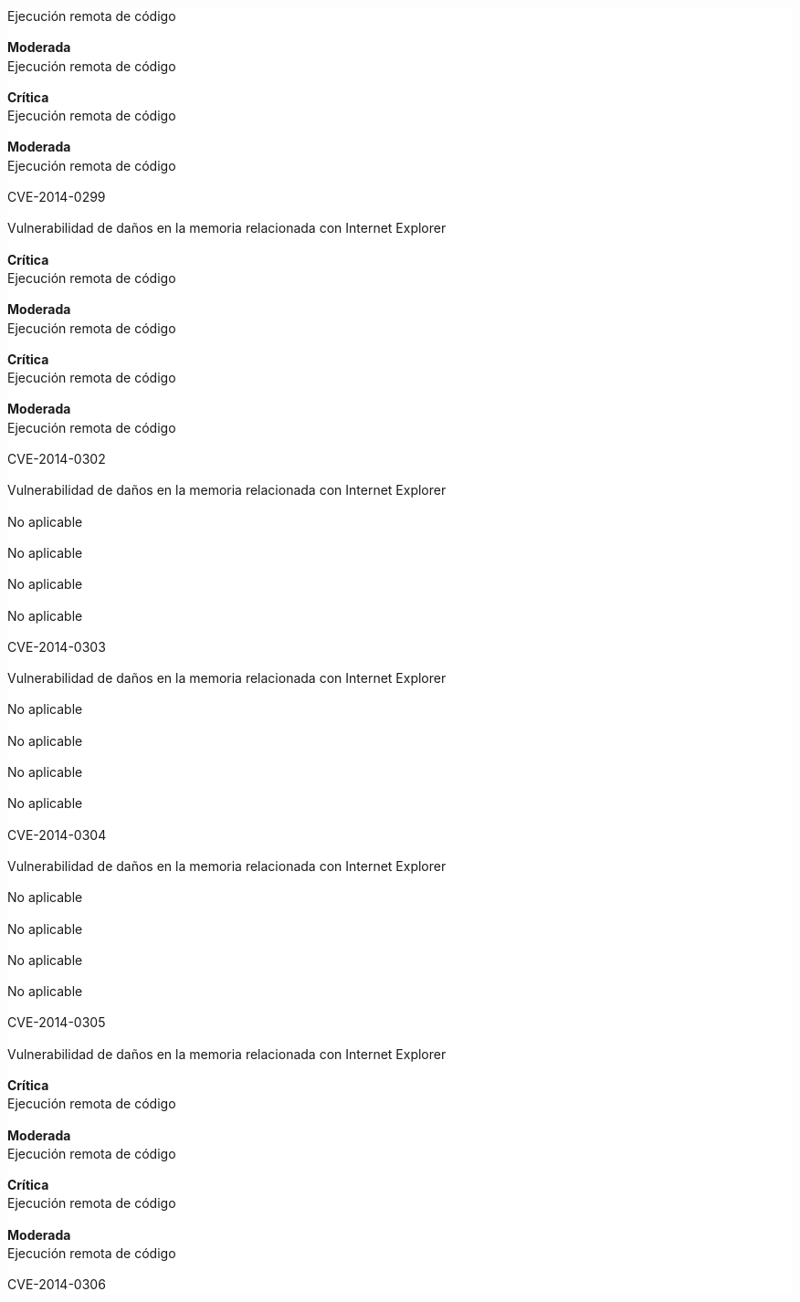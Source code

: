 </strong>Ejecución remota de código</p></td>
<td style="border:1px solid black;"><p><strong>Moderada<br />
</strong>Ejecución remota de código</p></td>
<td style="border:1px solid black;"><p><strong>Crítica<br />
</strong>Ejecución remota de código</p></td>
<td style="border:1px solid black;"><p><strong>Moderada<br />
</strong>Ejecución remota de código</p></td>
</tr>
<tr class="even">
<td style="border:1px solid black;"><p>CVE-2014-0299</p></td>
<td style="border:1px solid black;"><p>Vulnerabilidad de daños en la memoria relacionada con Internet Explorer</p></td>
<td style="border:1px solid black;"><p><strong>Crítica<br />
</strong>Ejecución remota de código</p></td>
<td style="border:1px solid black;"><p><strong>Moderada<br />
</strong>Ejecución remota de código</p></td>
<td style="border:1px solid black;"><p><strong>Crítica<br />
</strong>Ejecución remota de código</p></td>
<td style="border:1px solid black;"><p><strong>Moderada<br />
</strong>Ejecución remota de código</p></td>
</tr>
<tr class="odd">
<td style="border:1px solid black;"><p>CVE-2014-0302</p></td>
<td style="border:1px solid black;"><p>Vulnerabilidad de daños en la memoria relacionada con Internet Explorer</p></td>
<td style="border:1px solid black;"><p>No aplicable</p></td>
<td style="border:1px solid black;"><p>No aplicable</p></td>
<td style="border:1px solid black;"><p>No aplicable</p></td>
<td style="border:1px solid black;"><p>No aplicable</p></td>
</tr>
<tr class="even">
<td style="border:1px solid black;"><p>CVE-2014-0303</p></td>
<td style="border:1px solid black;"><p>Vulnerabilidad de daños en la memoria relacionada con Internet Explorer</p></td>
<td style="border:1px solid black;"><p>No aplicable</p></td>
<td style="border:1px solid black;"><p>No aplicable</p></td>
<td style="border:1px solid black;"><p>No aplicable</p></td>
<td style="border:1px solid black;"><p>No aplicable</p></td>
</tr>
<tr class="odd">
<td style="border:1px solid black;"><p>CVE-2014-0304</p></td>
<td style="border:1px solid black;"><p>Vulnerabilidad de daños en la memoria relacionada con Internet Explorer</p></td>
<td style="border:1px solid black;"><p>No aplicable</p></td>
<td style="border:1px solid black;"><p>No aplicable</p></td>
<td style="border:1px solid black;"><p>No aplicable</p></td>
<td style="border:1px solid black;"><p>No aplicable</p></td>
</tr>
<tr class="even">
<td style="border:1px solid black;"><p>CVE-2014-0305</p></td>
<td style="border:1px solid black;"><p>Vulnerabilidad de daños en la memoria relacionada con Internet Explorer</p></td>
<td style="border:1px solid black;"><p><strong>Crítica<br />
</strong>Ejecución remota de código</p></td>
<td style="border:1px solid black;"><p><strong>Moderada<br />
</strong>Ejecución remota de código</p></td>
<td style="border:1px solid black;"><p><strong>Crítica<br />
</strong>Ejecución remota de código</p></td>
<td style="border:1px solid black;"><p><strong>Moderada<br />
</strong>Ejecución remota de código</p></td>
</tr>
<tr class="odd">
<td style="border:1px solid black;"><p>CVE-2014-0306</p></td>